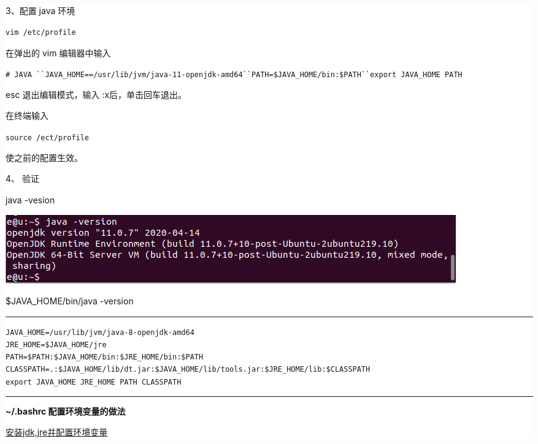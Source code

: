 3、配置 java 环境

```
vim /etc/profile
```

在弹出的 vim 编辑器中输入

```
# JAVA ``JAVA_HOME==/usr/lib/jvm/java-11-openjdk-amd64``PATH=$JAVA_HOME/bin:$PATH``export JAVA_HOME PATH
```

esc 退出编辑模式，输入 :x后，单击回车退出。

在终端输入

```
source /ect/profile
```

 使之前的配置生效。

 

4、 验证

java -vesion

![img](linux入门.assets/1857668-20200428130745604-1779275723.png)

$JAVA_HOME/bin/java -version



----

```
JAVA_HOME=/usr/lib/jvm/java-8-openjdk-amd64
JRE_HOME=$JAVA_HOME/jre
PATH=$PATH:$JAVA_HOME/bin:$JRE_HOME/bin:$PATH
CLASSPATH=.:$JAVA_HOME/lib/dt.jar:$JAVA_HOME/lib/tools.jar:$JRE_HOME/lib:$CLASSPATH
export JAVA_HOME JRE_HOME PATH CLASSPATH
```



---



**~/.bashrc 配置环境变量的做法**

[安装jdk,jre并配置环境变量](https://blog.csdn.net/jcfszxc/article/details/88728836)



